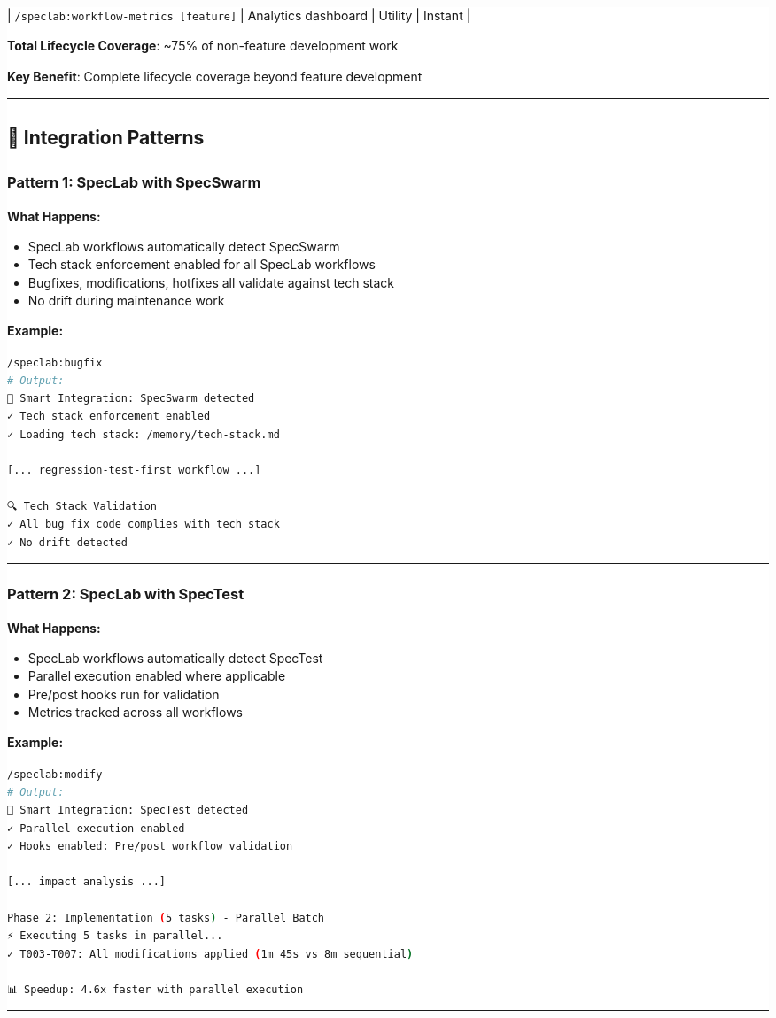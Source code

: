| `/speclab:workflow-metrics [feature]` | Analytics dashboard | Utility | Instant |

**Total Lifecycle Coverage**: ~75% of non-feature development work

**Key Benefit**: Complete lifecycle coverage beyond feature development

---

## 🔀 Integration Patterns

### Pattern 1: SpecLab with SpecSwarm

**What Happens:**
- SpecLab workflows automatically detect SpecSwarm
- Tech stack enforcement enabled for all SpecLab workflows
- Bugfixes, modifications, hotfixes all validate against tech stack
- No drift during maintenance work

**Example:**
```bash
/speclab:bugfix
# Output:
🎯 Smart Integration: SpecSwarm detected
✓ Tech stack enforcement enabled
✓ Loading tech stack: /memory/tech-stack.md

[... regression-test-first workflow ...]

🔍 Tech Stack Validation
✓ All bug fix code complies with tech stack
✓ No drift detected
```

---

### Pattern 2: SpecLab with SpecTest

**What Happens:**
- SpecLab workflows automatically detect SpecTest
- Parallel execution enabled where applicable
- Pre/post hooks run for validation
- Metrics tracked across all workflows

**Example:**
```bash
/speclab:modify
# Output:
🎯 Smart Integration: SpecTest detected
✓ Parallel execution enabled
✓ Hooks enabled: Pre/post workflow validation

[... impact analysis ...]

Phase 2: Implementation (5 tasks) - Parallel Batch
⚡ Executing 5 tasks in parallel...
✓ T003-T007: All modifications applied (1m 45s vs 8m sequential)

📊 Speedup: 4.6x faster with parallel execution
```

---
